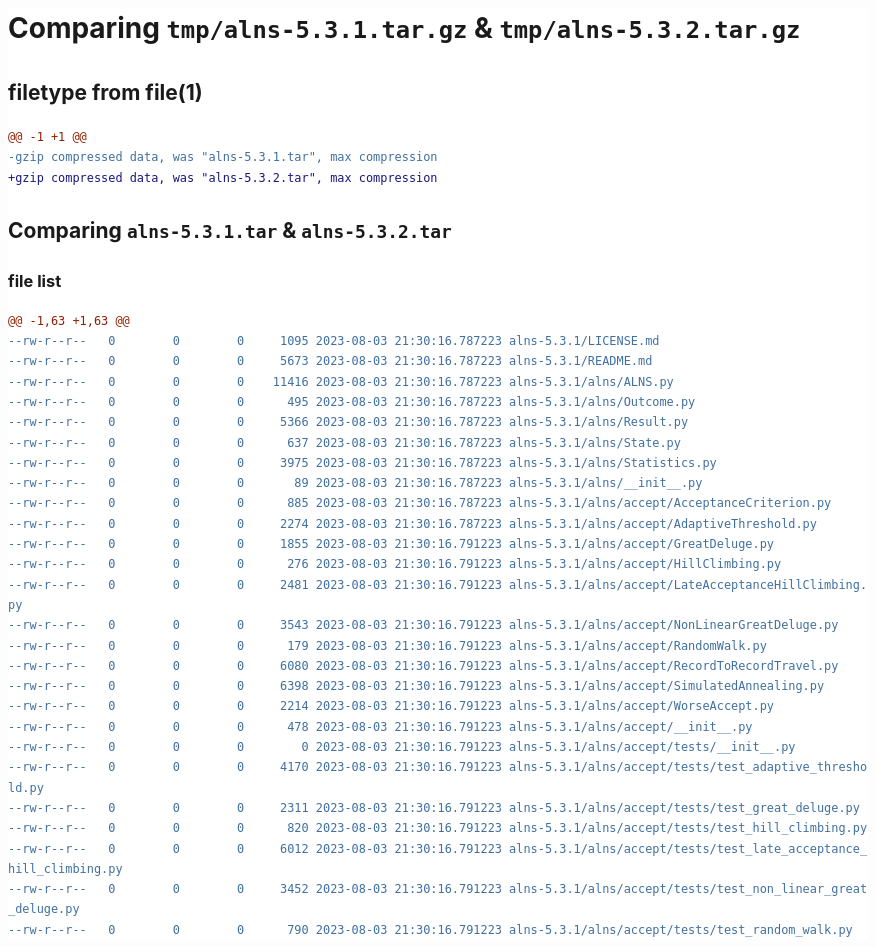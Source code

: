 # Comparing `tmp/alns-5.3.1.tar.gz` & `tmp/alns-5.3.2.tar.gz`

## filetype from file(1)

```diff
@@ -1 +1 @@
-gzip compressed data, was "alns-5.3.1.tar", max compression
+gzip compressed data, was "alns-5.3.2.tar", max compression
```

## Comparing `alns-5.3.1.tar` & `alns-5.3.2.tar`

### file list

```diff
@@ -1,63 +1,63 @@
--rw-r--r--   0        0        0     1095 2023-08-03 21:30:16.787223 alns-5.3.1/LICENSE.md
--rw-r--r--   0        0        0     5673 2023-08-03 21:30:16.787223 alns-5.3.1/README.md
--rw-r--r--   0        0        0    11416 2023-08-03 21:30:16.787223 alns-5.3.1/alns/ALNS.py
--rw-r--r--   0        0        0      495 2023-08-03 21:30:16.787223 alns-5.3.1/alns/Outcome.py
--rw-r--r--   0        0        0     5366 2023-08-03 21:30:16.787223 alns-5.3.1/alns/Result.py
--rw-r--r--   0        0        0      637 2023-08-03 21:30:16.787223 alns-5.3.1/alns/State.py
--rw-r--r--   0        0        0     3975 2023-08-03 21:30:16.787223 alns-5.3.1/alns/Statistics.py
--rw-r--r--   0        0        0       89 2023-08-03 21:30:16.787223 alns-5.3.1/alns/__init__.py
--rw-r--r--   0        0        0      885 2023-08-03 21:30:16.787223 alns-5.3.1/alns/accept/AcceptanceCriterion.py
--rw-r--r--   0        0        0     2274 2023-08-03 21:30:16.787223 alns-5.3.1/alns/accept/AdaptiveThreshold.py
--rw-r--r--   0        0        0     1855 2023-08-03 21:30:16.791223 alns-5.3.1/alns/accept/GreatDeluge.py
--rw-r--r--   0        0        0      276 2023-08-03 21:30:16.791223 alns-5.3.1/alns/accept/HillClimbing.py
--rw-r--r--   0        0        0     2481 2023-08-03 21:30:16.791223 alns-5.3.1/alns/accept/LateAcceptanceHillClimbing.py
--rw-r--r--   0        0        0     3543 2023-08-03 21:30:16.791223 alns-5.3.1/alns/accept/NonLinearGreatDeluge.py
--rw-r--r--   0        0        0      179 2023-08-03 21:30:16.791223 alns-5.3.1/alns/accept/RandomWalk.py
--rw-r--r--   0        0        0     6080 2023-08-03 21:30:16.791223 alns-5.3.1/alns/accept/RecordToRecordTravel.py
--rw-r--r--   0        0        0     6398 2023-08-03 21:30:16.791223 alns-5.3.1/alns/accept/SimulatedAnnealing.py
--rw-r--r--   0        0        0     2214 2023-08-03 21:30:16.791223 alns-5.3.1/alns/accept/WorseAccept.py
--rw-r--r--   0        0        0      478 2023-08-03 21:30:16.791223 alns-5.3.1/alns/accept/__init__.py
--rw-r--r--   0        0        0        0 2023-08-03 21:30:16.791223 alns-5.3.1/alns/accept/tests/__init__.py
--rw-r--r--   0        0        0     4170 2023-08-03 21:30:16.791223 alns-5.3.1/alns/accept/tests/test_adaptive_threshold.py
--rw-r--r--   0        0        0     2311 2023-08-03 21:30:16.791223 alns-5.3.1/alns/accept/tests/test_great_deluge.py
--rw-r--r--   0        0        0      820 2023-08-03 21:30:16.791223 alns-5.3.1/alns/accept/tests/test_hill_climbing.py
--rw-r--r--   0        0        0     6012 2023-08-03 21:30:16.791223 alns-5.3.1/alns/accept/tests/test_late_acceptance_hill_climbing.py
--rw-r--r--   0        0        0     3452 2023-08-03 21:30:16.791223 alns-5.3.1/alns/accept/tests/test_non_linear_great_deluge.py
--rw-r--r--   0        0        0      790 2023-08-03 21:30:16.791223 alns-5.3.1/alns/accept/tests/test_random_walk.py
```